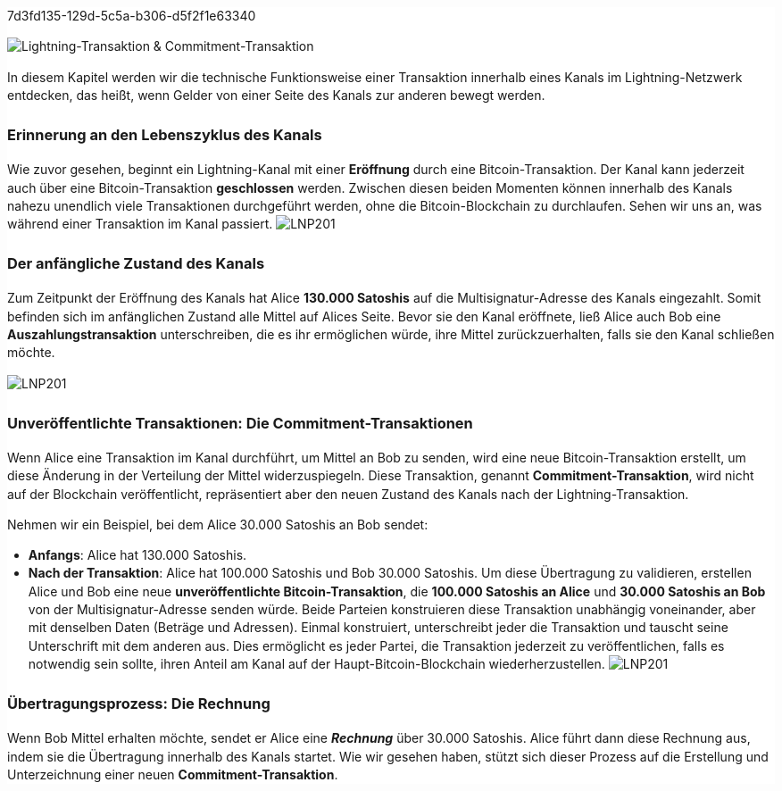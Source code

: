 <chapterId>7d3fd135-129d-5c5a-b306-d5f2f1e63340</chapterId>

![Lightning-Transaktion & Commitment-Transaktion](https://youtu.be/aPqI34tpypM)

In diesem Kapitel werden wir die technische Funktionsweise einer Transaktion innerhalb eines Kanals im Lightning-Netzwerk entdecken, das heißt, wenn Gelder von einer Seite des Kanals zur anderen bewegt werden.

### Erinnerung an den Lebenszyklus des Kanals

Wie zuvor gesehen, beginnt ein Lightning-Kanal mit einer **Eröffnung** durch eine Bitcoin-Transaktion. Der Kanal kann jederzeit auch über eine Bitcoin-Transaktion **geschlossen** werden. Zwischen diesen beiden Momenten können innerhalb des Kanals nahezu unendlich viele Transaktionen durchgeführt werden, ohne die Bitcoin-Blockchain zu durchlaufen. Sehen wir uns an, was während einer Transaktion im Kanal passiert.
![LNP201](assets/en/17.webp)

### Der anfängliche Zustand des Kanals

Zum Zeitpunkt der Eröffnung des Kanals hat Alice **130.000 Satoshis** auf die Multisignatur-Adresse des Kanals eingezahlt. Somit befinden sich im anfänglichen Zustand alle Mittel auf Alices Seite. Bevor sie den Kanal eröffnete, ließ Alice auch Bob eine **Auszahlungstransaktion** unterschreiben, die es ihr ermöglichen würde, ihre Mittel zurückzuerhalten, falls sie den Kanal schließen möchte.

![LNP201](assets/en/18.webp)

### Unveröffentlichte Transaktionen: Die Commitment-Transaktionen

Wenn Alice eine Transaktion im Kanal durchführt, um Mittel an Bob zu senden, wird eine neue Bitcoin-Transaktion erstellt, um diese Änderung in der Verteilung der Mittel widerzuspiegeln. Diese Transaktion, genannt **Commitment-Transaktion**, wird nicht auf der Blockchain veröffentlicht, repräsentiert aber den neuen Zustand des Kanals nach der Lightning-Transaktion.

Nehmen wir ein Beispiel, bei dem Alice 30.000 Satoshis an Bob sendet:

- **Anfangs**: Alice hat 130.000 Satoshis.
- **Nach der Transaktion**: Alice hat 100.000 Satoshis und Bob 30.000 Satoshis.
  Um diese Übertragung zu validieren, erstellen Alice und Bob eine neue **unveröffentlichte Bitcoin-Transaktion**, die **100.000 Satoshis an Alice** und **30.000 Satoshis an Bob** von der Multisignatur-Adresse senden würde. Beide Parteien konstruieren diese Transaktion unabhängig voneinander, aber mit denselben Daten (Beträge und Adressen). Einmal konstruiert, unterschreibt jeder die Transaktion und tauscht seine Unterschrift mit dem anderen aus. Dies ermöglicht es jeder Partei, die Transaktion jederzeit zu veröffentlichen, falls es notwendig sein sollte, ihren Anteil am Kanal auf der Haupt-Bitcoin-Blockchain wiederherzustellen.
  ![LNP201](assets/en/19.webp)

### Übertragungsprozess: Die Rechnung

Wenn Bob Mittel erhalten möchte, sendet er Alice eine **_Rechnung_** über 30.000 Satoshis. Alice führt dann diese Rechnung aus, indem sie die Übertragung innerhalb des Kanals startet. Wie wir gesehen haben, stützt sich dieser Prozess auf die Erstellung und Unterzeichnung einer neuen **Commitment-Transaktion**.
